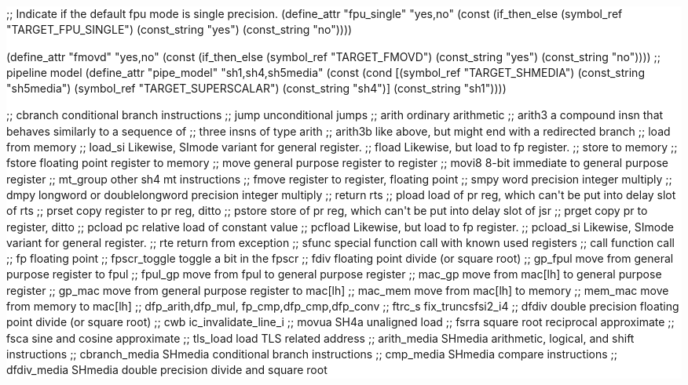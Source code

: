;; Indicate if the default fpu mode is single precision.
(define_attr "fpu_single" "yes,no"
  (const (if_then_else (symbol_ref "TARGET_FPU_SINGLE")
                         (const_string "yes") (const_string "no"))))

(define_attr "fmovd" "yes,no"
  (const (if_then_else (symbol_ref "TARGET_FMOVD")
		       (const_string "yes") (const_string "no"))))
;; pipeline model
(define_attr "pipe_model" "sh1,sh4,sh5media"
  (const
   (cond [(symbol_ref "TARGET_SHMEDIA") (const_string "sh5media")
          (symbol_ref "TARGET_SUPERSCALAR") (const_string "sh4")]
         (const_string "sh1"))))

;; cbranch	conditional branch instructions
;; jump		unconditional jumps
;; arith	ordinary arithmetic
;; arith3	a compound insn that behaves similarly to a sequence of
;;		three insns of type arith
;; arith3b	like above, but might end with a redirected branch
;; load		from memory
;; load_si	Likewise, SImode variant for general register.
;; fload	Likewise, but load to fp register.
;; store	to memory
;; fstore	floating point register to memory
;; move		general purpose register to register
;; movi8	8-bit immediate to general purpose register
;; mt_group	other sh4 mt instructions
;; fmove	register to register, floating point
;; smpy		word precision integer multiply
;; dmpy		longword or doublelongword precision integer multiply
;; return	rts
;; pload	load of pr reg, which can't be put into delay slot of rts
;; prset	copy register to pr reg, ditto
;; pstore	store of pr reg, which can't be put into delay slot of jsr
;; prget	copy pr to register, ditto
;; pcload	pc relative load of constant value
;; pcfload	Likewise, but load to fp register.
;; pcload_si	Likewise, SImode variant for general register.
;; rte		return from exception
;; sfunc	special function call with known used registers
;; call		function call
;; fp		floating point
;; fpscr_toggle	toggle a bit in the fpscr
;; fdiv		floating point divide (or square root)
;; gp_fpul	move from general purpose register to fpul
;; fpul_gp	move from fpul to general purpose register
;; mac_gp	move from mac[lh] to general purpose register
;; gp_mac	move from general purpose register to mac[lh]
;; mac_mem	move from mac[lh] to memory
;; mem_mac	move from memory to mac[lh]
;; dfp_arith,dfp_mul, fp_cmp,dfp_cmp,dfp_conv
;; ftrc_s	fix_truncsfsi2_i4
;; dfdiv	double precision floating point divide (or square root)
;; cwb		ic_invalidate_line_i
;; movua	SH4a unaligned load
;; fsrra	square root reciprocal approximate
;; fsca		sine and cosine approximate
;; tls_load     load TLS related address
;; arith_media	SHmedia arithmetic, logical, and shift instructions
;; cbranch_media SHmedia conditional branch instructions
;; cmp_media	SHmedia compare instructions
;; dfdiv_media	SHmedia double precision divide and square root
